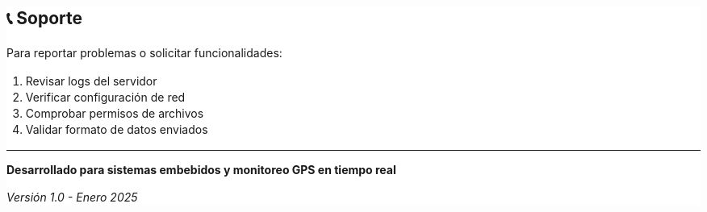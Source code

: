 ## 📞 Soporte

Para reportar problemas o solicitar funcionalidades:
1. Revisar logs del servidor
2. Verificar configuración de red
3. Comprobar permisos de archivos
4. Validar formato de datos enviados

---

**Desarrollado para sistemas embebidos y monitoreo GPS en tiempo real**

*Versión 1.0 - Enero 2025*